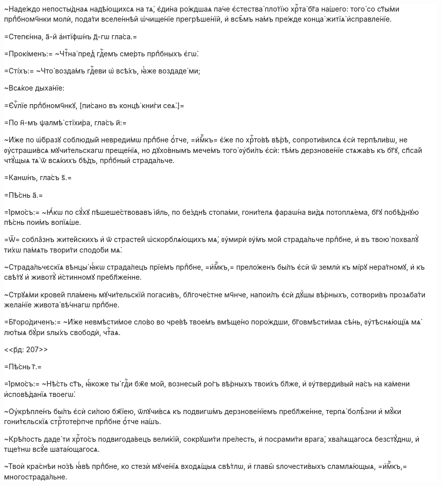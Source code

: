 ~Наде́ждо непосты́днаѧ надѣ́ющихсѧ на тѧ̀, є҆ди́на ро́ждшаѧ па́че є҆стества̀
пло́тїю хрⷭ҇та̀ бг҃а на́шего: того̀ со ст҃ы́ми прпⷣбномч҃нки молѝ, пода́ти
вселе́ннѣй ѡ҆чище́нїе прегрѣше́нїй, и҆ всѣ̑мъ на́мъ пре́жде конца̀ житїѧ̀
и҆справле́нїе.

=Степє́нна, а҃-й а҆нтїфѡ́нъ д҃-гѡ гла́са.=

=Прокі́менъ:= ~Чтⷭ҇на̀ пред̾ гдⷭ҇емъ сме́рть прпⷣбныхъ є҆гѡ̀.

=Сті́хъ:= ~Что̀ возда́мъ гдⷭ҇еви ѡ҆ всѣ́хъ, ꙗ҆̀же воздаде́ ми;

~Всѧ́кое дыха́нїе:

=Є҆ѵⷢ҇лїе прпⷣбномч҃нкꙋ, [пи́сано въ концѣ̀ кни́ги сеѧ̀.]=

=По н҃-мъ ѱалмѣ̀ стїхи́ра, гла́съ и҃:=

~И҆́же по ѡ҆́бразꙋ соблюды́й невреди́мѡ прпⷣбне ѻ҆́тче, =и҆́мⷬ҇къ= є҆́же по
хрⷭ҇то́вѣ вѣ́рѣ, сопроти́вилсѧ є҆сѝ терпѣли́вѡ, не ᲂу҆страши́всѧ мꙋчи́тельскагѡ
преще́нїѧ, но дꙋхо́внымъ мече́мъ того̀ ᲂу҆би́лъ є҆сѝ: тѣ́мъ дерзнове́нїе
стѧжа́въ къ бг҃ꙋ, сп҃са́й чтꙋ́щыѧ тѧ̀ ѿ всѧ́кихъ бѣ́дъ, прпⷣбный страда́льче.

=Канѡ́нъ, гла́съ ѕ҃.=

=Пѣ́снь а҃.=

=І҆рмо́съ:= ~Ꙗ҆́кѡ по сꙋ́хꙋ пѣшеше́ствовавъ і҆и҃ль, по бе́зднѣ стопа́ми,
гони́телѧ фараѡ́на ви́дѧ потоплѧ́ема, бг҃ꙋ побѣ́днꙋю пѣ́снь пои́мъ вопїѧ́ше.

=Ѿ= собла̑знъ жите́йскихъ и҆ ѿ страсте́й ѡ҆скорблѧ́ющихъ мѧ̀, ᲂу҆мирѝ ᲂу҆́мъ
мо́й страда́льче прпⷣбне, и҆ въ твою̀ похвалꙋ̀ ти́хѡ па́мѧть твори́ти сподо́би
мѧ̀.

~Страда́льчєскїѧ вѣнцы̀ ꙗ҆́кѡ страда́лецъ прїе́мъ прпⷣбне, =и҆́мⷬ҇къ,=
прело́женъ бы́лъ є҆сѝ ѿ землѝ къ мі́рꙋ нера́тномꙋ, и҆ къ свѣ́тꙋ и҆ животꙋ̀
и҆́стинномꙋ пребл҃же́нне.

~Стрꙋѧ́ми крове́й пла́мень мꙋчи́тельскїй погаси́въ, бл҃гоче́стне мч҃нче,
напои́лъ є҆сѝ дꙋ́шы вѣ́рныхъ, сотвори́въ прозѧба́ти жела́нїе живота̀ вѣ́чнагѡ
прпⷣбне.

=Бг҃оро́диченъ:= ~И҆́же невмѣсти́мое сло́во во чре́вѣ твое́мъ вмѣще́но
поро́ждши, бг҃овмѣсти́маѧ сѣ́нь, ᲂу҆тѣснѧ́ющїѧ мѧ̀ лю́тыѧ бꙋ́ри ѕлы́хъ свободѝ,
чтⷭ҇аѧ.

<<р҃д: 207>>

=Пѣ́снь г҃.=

=І҆рмо́съ:= ~Нѣ́сть ст҃ъ, ꙗ҆́коже ты̀ гдⷭ҇и бж҃е мо́й, вознесы́й ро́гъ вѣ́рныхъ
твои́хъ бл҃же, и҆ ᲂу҆тверди́вый на́съ на ка́мени и҆сповѣ́данїѧ твоегѡ̀.

~Оу҆крѣпле́нъ бы́лъ є҆сѝ си́лою бж҃їею, ѿлꙋчи́всѧ къ подвигѡ́мъ дерзнове́нїемъ
пребл҃же́нне, терпѧ̀ болѣ̑зни и҆ мꙋ̑ки гони́тєльскїѧ стрⷭ҇тоте́рпче прпⷣбне
ѻ҆́тче на́шъ.

~Крѣ́пость даде́ ти хрⷭ҇то́съ подвигода́вецъ вели́кїй, сокрꙋши́ти пре́лесть, и҆
посрами́ти врага̀, хва́лѧщагосѧ безстꙋ́днѡ, и҆ тще́тнѡ всꙋ́е шата́ющагосѧ.

~Твоѝ кра́снѣи но́зѣ ꙗ҆́вѣ прпⷣбне, ко стезѝ мꙋче́нїѧ входѧ́щыѧ свѣ́тлѡ, и҆
главы̑ ѕлочести́выхъ сламлѧ́ющыѧ, =и҆́мⷬ҇къ,= многострада́льне.
